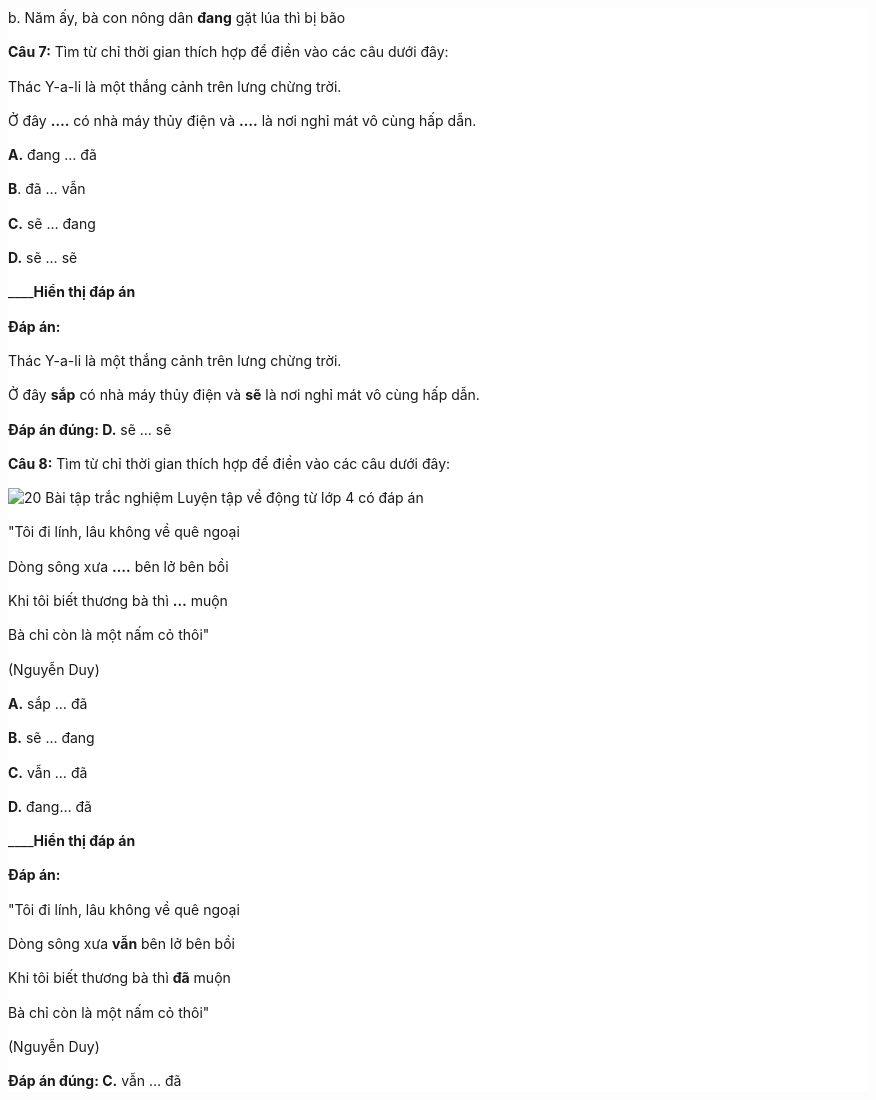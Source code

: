 b. Năm ấy, bà con nông dân **đang** gặt lúa thì bị bão

**Câu 7:** Tìm từ chỉ thời gian thích hợp để điền vào các câu dưới đây:

Thác Y-a-li là một thắng cảnh trên lưng chừng trời.

Ở đây **….** có nhà máy thủy điện và **….** là nơi nghỉ mát vô cùng hấp dẫn.

**A.** đang … đã

**B**. đã … vẫn

**C.** sẽ … đang

**D.** sẽ … sẽ

____**Hiển thị đáp án**

**Đáp án:**

Thác Y-a-li là một thắng cảnh trên lưng chừng trời.

Ở đây **sắp** có nhà máy thủy điện và **sẽ** là nơi nghỉ mát vô cùng hấp dẫn.

**Đáp án đúng: D.** sẽ … sẽ

**Câu 8:** Tìm từ chỉ thời gian thích hợp để điền vào các câu dưới đây:

![20 Bài tập trắc nghiệm Luyện tập về động từ lớp 4 có đáp án](https://vietjack.com/tieng-viet-lop-4/images/trac-nghiem-luyen-tu-va-cau-luyen-tap-ve-dong-tu-117674.PNG)

"Tôi đi lính, lâu không về quê ngoại

Dòng sông xưa **….** bên lở bên bồi

Khi tôi biết thương bà thì **…** muộn

Bà chỉ còn là một nấm cỏ thôi"

(Nguyễn Duy)

  


**A.** sắp … đã

**B.** sẽ … đang

**C.** vẫn … đã

**D.** đang… đã

____**Hiển thị đáp án**

**Đáp án:**

"Tôi đi lính, lâu không về quê ngoại

Dòng sông xưa **vẫn** bên lở bên bồi

Khi tôi biết thương bà thì **đã** muộn

Bà chỉ còn là một nấm cỏ thôi"

(Nguyễn Duy)

**Đáp án đúng: C.** vẫn … đã
